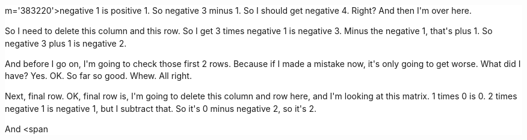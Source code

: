   m='383220'>negative</span> <span m='383290'>1</span> <span
  m='383430'>is</span> <span m='383540'>positive</span> <span
  m='383900'>1.</span> <span m='384260'>So</span> <span
  m='384420'>negative</span> <span m='384770'>3</span> <span
  m='384970'>minus</span> <span m='385360'>1.</span> <span m='386210'>So</span>
  <span m='386295'>I</span> <span m='386380'>should</span> <span
  m='386590'>get</span> <span m='386720'>negative</span> <span
  m='387030'>4.</span> <span m='389020'>Right?</span> <span
  m='389480'>And</span> <span m='389630'>then</span> <span m='389770'>I'm</span>
  <span m='389880'>over</span> <span m='390090'>here.</span> </p><p><span
  m='390760'>So</span> <span m='390970'>I</span> <span m='391050'>need</span>
  <span m='391240'>to</span> <span m='391340'>delete</span> <span
  m='392960'>this</span> <span m='393310'>column</span> <span
  m='394140'>and</span> <span m='394300'>this</span> <span
  m='394500'>row.</span> <span m='395800'>So</span> <span m='396020'>I</span>
  <span m='396110'>get</span> <span m='396330'>3</span> <span
  m='396550'>times</span> <span m='396770'>negative</span> <span
  m='397080'>1</span> <span m='397240'>is</span> <span
  m='397370'>negative</span> <span m='397700'>3.</span> <span
  m='399010'>Minus</span> <span m='399430'>the</span> <span
  m='399500'>negative</span> <span m='399840'>1,</span> <span
  m='400060'>that's</span> <span m='400200'>plus</span> <span
  m='400470'>1.</span> <span m='400720'>So</span> <span
  m='400770'>negative</span> <span m='401040'>3</span> <span
  m='401240'>plus</span> <span m='401610'>1</span> <span m='402290'>is</span>
  <span m='403480'>negative</span> <span m='405050'>2.</span> </p><p><span
  m='406340'>And</span> <span m='406560'>before</span> <span m='406820'>I</span>
  <span m='406880'>go</span> <span m='407020'>on,</span> <span
  m='407230'>I'm</span> <span m='407290'>going</span> <span m='407370'>to</span>
  <span m='407450'>check</span> <span m='407680'>those</span> <span
  m='407870'>first</span> <span m='408110'>2</span> <span
  m='408210'>rows.</span> <span m='408450'>Because</span> <span
  m='408550'>if</span> <span m='408650'>I</span> <span m='408730'>made</span>
  <span m='408900'>a</span> <span m='408940'>mistake</span> <span
  m='409400'>now,</span> <span m='409670'>it's</span> <span
  m='409760'>only</span> <span m='409950'>going to</span> <span
  m='410110'>get</span> <span m='410240'>worse.</span> <span
  m='410990'>What</span> <span m='411230'>did</span> <span m='411290'>I</span>
  <span m='411430'>have?</span> <span m='412730'>Yes.</span> <span
  m='413420'>OK.</span> <span m='413690'>So</span> <span m='413940'>far</span>
  <span m='414220'>so</span> <span m='414410'>good.</span> <span
  m='414930'>Whew.</span> <span m='415750'>All</span> <span
  m='415980'>right.</span> </p><p><span m='416520'>Next,</span> <span
  m='417300'>final</span> <span m='417710'>row.</span> <span
  m='418210'>OK,</span> <span m='418710'>final</span> <span
  m='419020'>row</span> <span m='420680'>is,</span> <span m='421940'>I'm</span>
  <span m='422160'>going</span> <span m='422310'>to</span> <span
  m='422460'>delete</span> <span m='422990'>this</span> <span
  m='423240'>column</span> <span m='423660'>and</span> <span
  m='424180'>row</span> <span m='424800'>here,</span> <span
  m='425080'>and</span> <span m='425180'>I'm</span> <span
  m='425260'>looking</span> <span m='425480'>at</span> <span
  m='425560'>this</span> <span m='425720'>matrix.</span> <span
  m='426470'>1</span> <span m='426890'>times</span> <span m='427060'>0</span>
  <span m='427180'>is</span> <span m='427300'>0.</span> <span
  m='428720'>2</span> <span m='428950'>times</span> <span
  m='429180'>negative</span> <span m='429420'>1</span> <span
  m='429590'>is</span> <span m='429690'>negative</span> <span
  m='429980'>1,</span> <span m='430190'>but</span> <span m='430300'>I</span>
  <span m='430370'>subtract</span> <span m='430870'>that.</span> <span
  m='431160'>So</span> <span m='431330'>it's</span> <span m='431530'>0</span>
  <span m='432050'>minus</span> <span m='432600'>negative</span> <span
  m='433000'>2,</span> <span m='433250'>so</span> <span m='433440'>it's</span>
  <span m='433610'>2.</span> </p><p><span m='435730'>And</span> <span